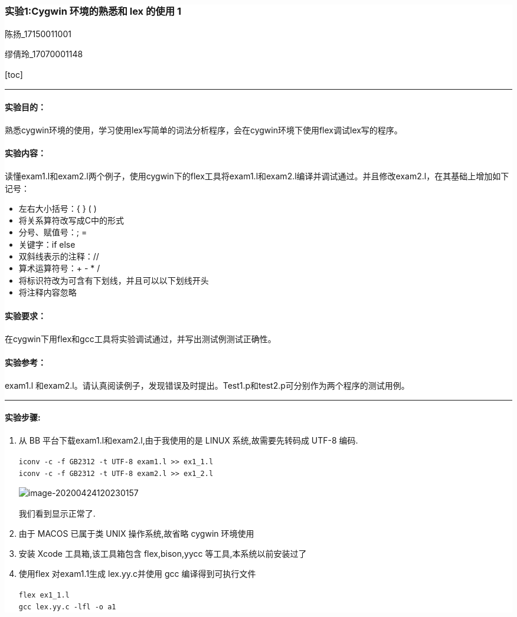 ### 实验1:Cygwin 环境的熟悉和 lex 的使用 1

陈扬_17150011001

缪倩玲_17070001148

[toc]

---

#### 实验目的：

熟悉cygwin环境的使用，学习使用lex写简单的词法分析程序，会在cygwin环境下使用flex调试lex写的程序。

#### 实验内容：

读懂exam1.l和exam2.l两个例子，使用cygwin下的flex工具将exam1.l和exam2.l编译并调试通过。并且修改exam2.l，在其基础上增加如下记号：

- 左右大小括号：{ } ( )
- 将关系算符改写成C中的形式
- 分号、赋值号：;  =
- 关键字：if else
- 双斜线表示的注释：//
- 算术运算符号：+ - * /
- 将标识符改为可含有下划线，并且可以以下划线开头
- 将注释内容忽略

#### 实验要求：

在cygwin下用flex和gcc工具将实验调试通过，并写出测试例测试正确性。

#### 实验参考：

exam1.l 和exam2.l。请认真阅读例子，发现错误及时提出。Test1.p和test2.p可分别作为两个程序的测试用例。

---

#### 实验步骤:

1. 从 BB 平台下载exam1.l和exam2.l,由于我使用的是 LINUX 系统,故需要先转码成 UTF-8 编码.

    ```
    iconv -c -f GB2312 -t UTF-8 exam1.l >> ex1_1.l
    iconv -c -f GB2312 -t UTF-8 exam2.l >> ex1_2.l
    ```

    ![image-20200424120230157](https://cy-1256894686.cos.ap-beijing.myqcloud.com/cy/2020-04-24-040230.png)

    我们看到显示正常了.

2. 由于 MACOS 已属于类 UNIX 操作系统,故省略 cygwin 环境使用

3. 安装 Xcode 工具箱,该工具箱包含 flex,bison,yycc 等工具,本系统以前安装过了

4. 使用flex 对exam1.1生成 lex.yy.c并使用 gcc 编译得到可执行文件

    ```shell
    flex ex1_1.l
    gcc lex.yy.c -lfl -o a1
    ```
